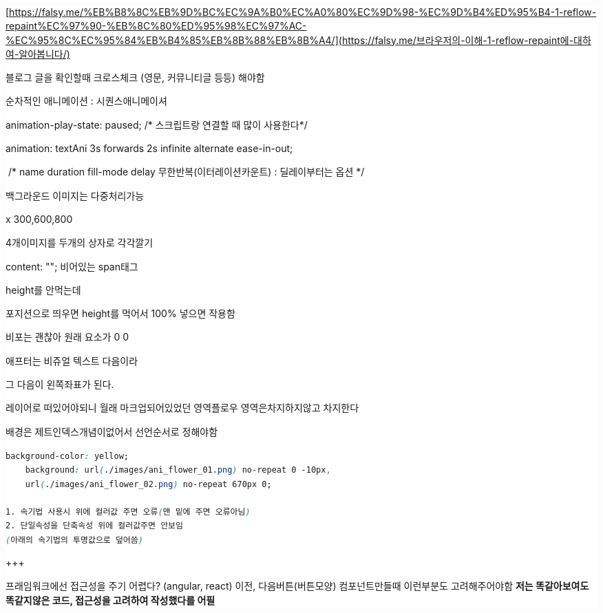 

[https://falsy.me/%EB%B8%8C%EB%9D%BC%EC%9A%B0%EC%A0%80%EC%9D%98-%EC%9D%B4%ED%95%B4-1-reflow-repaint%EC%97%90-%EB%8C%80%ED%95%98%EC%97%AC-%EC%95%8C%EC%95%84%EB%B4%85%EB%8B%88%EB%8B%A4/](https://falsy.me/브라우저의-이해-1-reflow-repaint에-대하여-알아봅니다/)



블로그 글을 확인할때
크로스체크 (영문, 커뮤니티글 등등) 해야함

순차적인 애니메이션 : 시퀀스애니메이셔

animation-play-state: paused; /* 스크립트랑 연결할 때 많이 사용한다*/



animation: textAni 3s forwards 2s infinite alternate ease-in-out;

​    /* name duration fill-mode delay 무한반복(이터레이션카운트) : 딜레이부터는 옵션 */



백그라운드 이미지는 다중처리가능

x 300,600,800

4개이미지를 두개의 상자로 각각깔기



content: ""; 비어있는 span태그

height를 안먹는데

포지션으로 띄우면 height를 먹어서 100% 넣으면 작용함

비포는 괜찮아 원래 요소가 0 0

애프터는 비쥬얼 텍스트 다음이라

그 다음이 왼쪽좌표가 된다.

레이어로 떠있어야되니 월래 마크업되어있었던 영역플로우 영역은차지하지않고 차지한다

배경은 제트인덱스개념이없어서 선언순서로 정해야함



```css
background-color: yellow;
    background: url(./images/ani_flower_01.png) no-repeat 0 -10px,
    url(./images/ani_flower_02.png) no-repeat 670px 0;

1. 속기법 사용시 위에 컬러값 주면 오류(맨 밑에 주면 오류아님)
2. 단일속성을 단축속성 위에 컬러값주면 안보임
(아래의 속기법의 투명값으로 덮어씀)
```

+++



프래임워크에선 접근성을 주기 어렵다? (angular, react)
이전, 다음버튼(버튼모양) 컴포넌트만들때 이런부분도 고려해주어야함
**저는 똑같아보여도 똑같지않은 코드, 접근성을 고려하여 작성했다를 어필**
